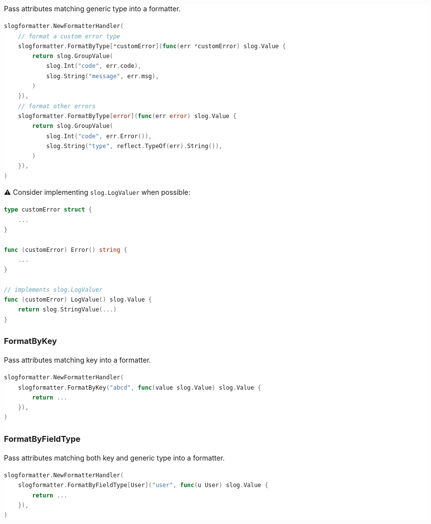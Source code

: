 Pass attributes matching generic type into a formatter.

```go
slogformatter.NewFormatterHandler(
    // format a custom error type
    slogformatter.FormatByType[*customError](func(err *customError) slog.Value {
        return slog.GroupValue(
            slog.Int("code", err.code),
            slog.String("message", err.msg),
        )
    }),
    // format other errors
    slogformatter.FormatByType[error](func(err error) slog.Value {
        return slog.GroupValue(
            slog.Int("code", err.Error()),
            slog.String("type", reflect.TypeOf(err).String()),
        )
    }),
)
```

⚠️ Consider implementing `slog.LogValuer` when possible:

```go
type customError struct {
    ...
}

func (customError) Error() string {
    ...
}

// implements slog.LogValuer
func (customError) LogValue() slog.Value {
	return slog.StringValue(...)
}
```

### FormatByKey

Pass attributes matching key into a formatter.

```go
slogformatter.NewFormatterHandler(
    slogformatter.FormatByKey("abcd", func(value slog.Value) slog.Value {
        return ...
    }),
)
```

### FormatByFieldType

Pass attributes matching both key and generic type into a formatter.

```go
slogformatter.NewFormatterHandler(
    slogformatter.FormatByFieldType[User]("user", func(u User) slog.Value {
        return ...
    }),
)
```
